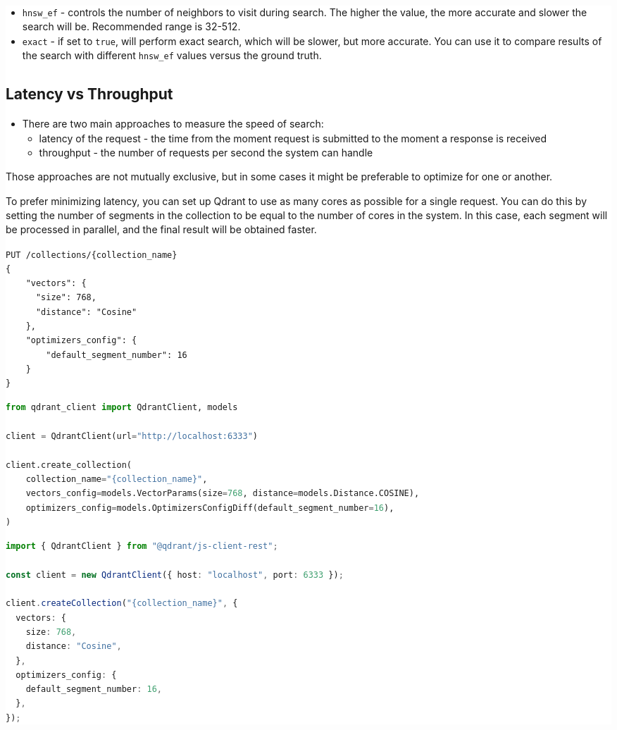 - `hnsw_ef` - controls the number of neighbors to visit during search. The higher the value, the more accurate and slower the search will be. Recommended range is 32-512.
- `exact` - if set to `true`, will perform exact search, which will be slower, but more accurate. You can use it to compare results of the search with different `hnsw_ef` values versus the ground truth.

## Latency vs Throughput

- There are two main approaches to measure the speed of search:
  - latency of the request - the time from the moment request is submitted to the moment a response is received
  - throughput - the number of requests per second the system can handle

Those approaches are not mutually exclusive, but in some cases it might be preferable to optimize for one or another.

To prefer minimizing latency, you can set up Qdrant to use as many cores as possible for a single request\.
You can do this by setting the number of segments in the collection to be equal to the number of cores in the system. In this case, each segment will be processed in parallel, and the final result will be obtained faster.

```http
PUT /collections/{collection_name}
{
    "vectors": {
      "size": 768,
      "distance": "Cosine"
    },
    "optimizers_config": {
        "default_segment_number": 16
    }
}
```

```python
from qdrant_client import QdrantClient, models

client = QdrantClient(url="http://localhost:6333")

client.create_collection(
    collection_name="{collection_name}",
    vectors_config=models.VectorParams(size=768, distance=models.Distance.COSINE),
    optimizers_config=models.OptimizersConfigDiff(default_segment_number=16),
)
```

```typescript
import { QdrantClient } from "@qdrant/js-client-rest";

const client = new QdrantClient({ host: "localhost", port: 6333 });

client.createCollection("{collection_name}", {
  vectors: {
    size: 768,
    distance: "Cosine",
  },
  optimizers_config: {
    default_segment_number: 16,
  },
});
```
